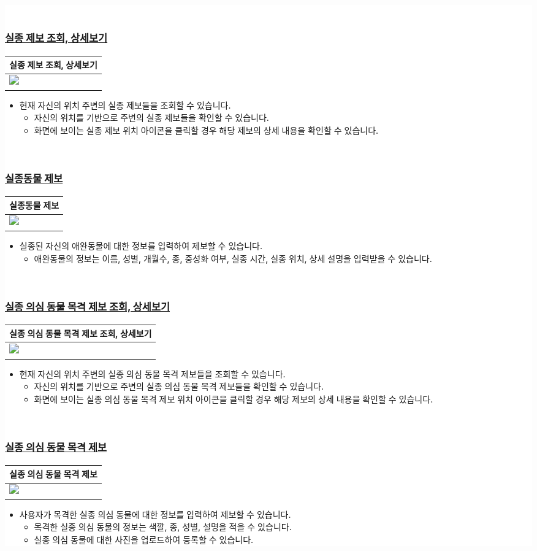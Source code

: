 <br>

### [실종 제보 조회, 상세보기](https://github.com/kakao-tech-campus-2nd-step3/Team27_Android/wiki/%F0%9F%90%B6-%EA%B0%99%EC%9D%B4-%EC%B0%BE%EA%B8%B0-%E2%80%90-%EC%8B%A4%EC%A2%85-%EC%A0%95%EB%B3%B4-%ED%99%94%EB%A9%B4)
| 실종 제보 조회, 상세보기                                                                                            |
|-----------------------------------------------------------------------------------------------------------|
| <img src = "https://github.com/user-attachments/assets/f8854355-ec85-44ee-bb76-a81d0ed36e94" width=300px> |
- 현재 자신의 위치 주변의 실종 제보들을 조회할 수 있습니다.
  - 자신의 위치를 기반으로 주변의 실종 제보들을 확인할 수 있습니다.
  - 화면에 보이는 실종 제보 위치 아이콘을 클릭할 경우 해당 제보의 상세 내용을 확인할 수 있습니다. 

<br>

### [실종동물 제보](https://github.com/kakao-tech-campus-2nd-step3/Team27_Android/wiki/%F0%9F%90%B6-%EA%B0%99%EC%9D%B4-%EC%B0%BE%EA%B8%B0-%E2%80%90-%EC%8B%A4%EC%A2%85-%EC%A0%95%EB%B3%B4-%ED%99%94%EB%A9%B4)
| 실종동물 제보                                                                                                              |
|----------------------------------------------------------------------------------------------------------------------|
|<img src = "https://github.com/user-attachments/assets/ff587c7b-8402-4086-b115-81a678000e14" width=300px>|
- 실종된 자신의 애완동물에 대한 정보를 입력하여 제보할 수 있습니다.
  - 애완동물의 정보는 이름, 성별, 개월수, 종, 중성화 여부, 실종 시간, 실종 위치, 상세 설명을 입력받을 수 있습니다.

<br>

### [실종 의심 동물 목격 제보 조회, 상세보기](https://github.com/kakao-tech-campus-2nd-step3/Team27_Android/wiki/%F0%9F%90%B6-%EA%B0%99%EC%9D%B4-%EC%B0%BE%EA%B8%B0-%E2%80%90-%EC%A0%9C%EB%B3%B4-%EC%A0%95%EB%B3%B4-%ED%99%94%EB%A9%B4)
| 실종 의심 동물 목격 제보 조회, 상세보기 |
|----------|
|<img src = "https://github.com/user-attachments/assets/356cf40f-bbd5-4393-9e45-80e384aee960" width=300px>|
- 현재 자신의 위치 주변의 실종 의심 동물 목격 제보들을 조회할 수 있습니다.
  - 자신의 위치를 기반으로 주변의 실종 의심 동물 목격 제보들을 확인할 수 있습니다.
  - 화면에 보이는 실종 의심 동물 목격 제보 위치 아이콘을 클릭할 경우 해당 제보의 상세 내용을 확인할 수 있습니다.

<br>

### [실종 의심 동물 목격 제보](https://github.com/kakao-tech-campus-2nd-step3/Team27_Android/wiki/%F0%9F%90%B6-%EA%B0%99%EC%9D%B4-%EC%B0%BE%EA%B8%B0-%E2%80%90-%EC%A0%9C%EB%B3%B4-%EC%A0%95%EB%B3%B4-%ED%99%94%EB%A9%B4)
| 실종 의심 동물 목격 제보 |
|----------|
|<img src = "https://github.com/user-attachments/assets/7a5efcc6-01f4-43b7-93a2-9e74aace41ba" width=300px>|
- 사용자가 목격한 실종 의심 동물에 대한 정보를 입력하여 제보할 수 있습니다.
  - 목격한 실종 의심 동물의 정보는 색깔, 종, 성별, 설명을 적을 수 있습니다.
  - 실종 의심 동물에 대한 사진을 업로드하여 등록할 수 있습니다.

